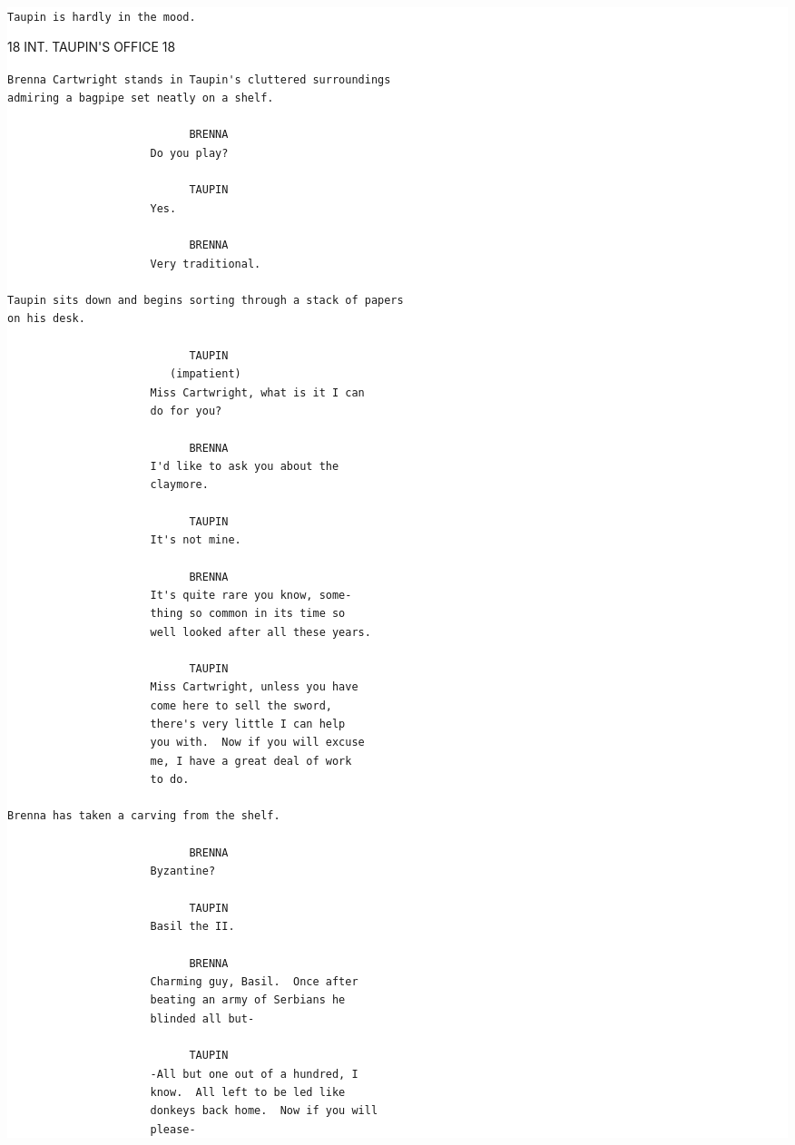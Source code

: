     Taupin is hardly in the mood.


18  INT. TAUPIN'S OFFICE                                            18

    Brenna Cartwright stands in Taupin's cluttered surroundings
    admiring a bagpipe set neatly on a shelf.

                                BRENNA
                          Do you play?

                                TAUPIN
                          Yes.

                                BRENNA
                          Very traditional.

    Taupin sits down and begins sorting through a stack of papers
    on his desk.

                                TAUPIN
                             (impatient)
                          Miss Cartwright, what is it I can
                          do for you?

                                BRENNA
                          I'd like to ask you about the
                          claymore.

                                TAUPIN
                          It's not mine.

                                BRENNA
                          It's quite rare you know, some-
                          thing so common in its time so
                          well looked after all these years.

                                TAUPIN
                          Miss Cartwright, unless you have
                          come here to sell the sword,
                          there's very little I can help
                          you with.  Now if you will excuse
                          me, I have a great deal of work
                          to do.

    Brenna has taken a carving from the shelf.

                                BRENNA
                          Byzantine?

                                TAUPIN
                          Basil the II.

                                BRENNA
                          Charming guy, Basil.  Once after
                          beating an army of Serbians he
                          blinded all but-

                                TAUPIN
                          -All but one out of a hundred, I
                          know.  All left to be led like
                          donkeys back home.  Now if you will
                          please-
